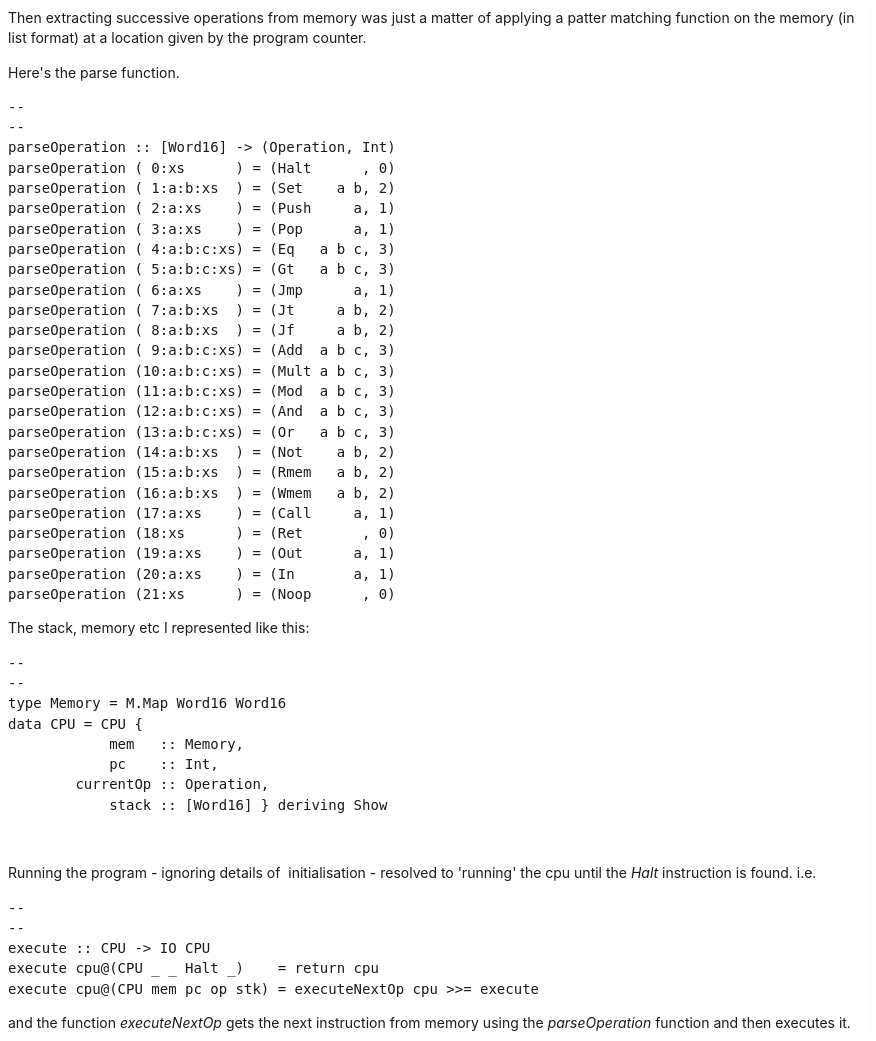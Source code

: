 </pre>
Then extracting successive operations from memory was just a matter of applying a patter matching function on the memory (in list format) at a location given by the program counter.

Here's the parse function.
<pre class="lang:haskell decode:true">--
--
parseOperation :: [Word16] -&gt; (Operation, Int)
parseOperation ( 0:xs      ) = (Halt      , 0)
parseOperation ( 1:a:b:xs  ) = (Set    a b, 2)
parseOperation ( 2:a:xs    ) = (Push     a, 1)
parseOperation ( 3:a:xs    ) = (Pop      a, 1)
parseOperation ( 4:a:b:c:xs) = (Eq   a b c, 3)
parseOperation ( 5:a:b:c:xs) = (Gt   a b c, 3)
parseOperation ( 6:a:xs    ) = (Jmp      a, 1)
parseOperation ( 7:a:b:xs  ) = (Jt     a b, 2)
parseOperation ( 8:a:b:xs  ) = (Jf     a b, 2)
parseOperation ( 9:a:b:c:xs) = (Add  a b c, 3)
parseOperation (10:a:b:c:xs) = (Mult a b c, 3)
parseOperation (11:a:b:c:xs) = (Mod  a b c, 3)
parseOperation (12:a:b:c:xs) = (And  a b c, 3)
parseOperation (13:a:b:c:xs) = (Or   a b c, 3)
parseOperation (14:a:b:xs  ) = (Not    a b, 2)
parseOperation (15:a:b:xs  ) = (Rmem   a b, 2)
parseOperation (16:a:b:xs  ) = (Wmem   a b, 2)
parseOperation (17:a:xs    ) = (Call     a, 1)
parseOperation (18:xs      ) = (Ret       , 0)
parseOperation (19:a:xs    ) = (Out      a, 1)
parseOperation (20:a:xs    ) = (In       a, 1)
parseOperation (21:xs      ) = (Noop      , 0)
</pre>
The stack, memory etc I represented like this:
<pre class="lang:haskell decode:true ">--
--
type Memory = M.Map Word16 Word16
data CPU = CPU {
            mem   :: Memory,
            pc    :: Int,
        currentOp :: Operation,
            stack :: [Word16] } deriving Show
</pre>
&nbsp;

Running the program - ignoring details of  initialisation - resolved to 'running' the cpu until the <em>Halt</em> instruction is found. i.e.
<pre class="lang:haskell decode:true">--
--
execute :: CPU -&gt; IO CPU
execute cpu@(CPU _ _ Halt _)    = return cpu
execute cpu@(CPU mem pc op stk) = executeNextOp cpu &gt;&gt;= execute
</pre>
and the function <em>executeNextOp</em> gets the next instruction from memory using the <em>parseOperation</em> function and then executes it.
